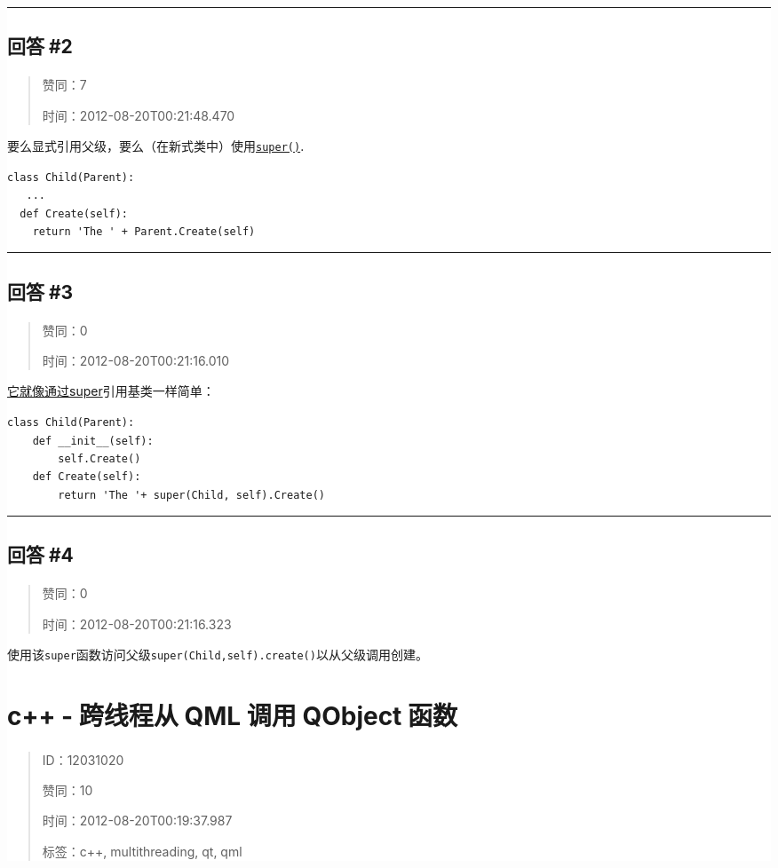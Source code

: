 * * *

## 回答 #2

> 赞同：7
> 
> 时间：2012-08-20T00:21:48.470

要么显式引用父级，要么（在新式类中）使用[`super()`](http://docs.python.org/library/functions.html#super).

```
class Child(Parent):
   ...
  def Create(self):
    return 'The ' + Parent.Create(self) 
```

* * *

## 回答 #3

> 赞同：0
> 
> 时间：2012-08-20T00:21:16.010

[它就像通过super](http://docs.python.org/library/functions.html#super)引用基类一样简单：

```
class Child(Parent):
    def __init__(self):
        self.Create()
    def Create(self):
        return 'The '+ super(Child, self).Create() 
```

* * *

## 回答 #4

> 赞同：0
> 
> 时间：2012-08-20T00:21:16.323

使用该`super`函数访问父级`super(Child,self).create()`以从父级调用创建。

# c++ - 跨线程从 QML 调用 QObject 函数

> ID：12031020
> 
> 赞同：10
> 
> 时间：2012-08-20T00:19:37.987
> 
> 标签：c++, multithreading, qt, qml
